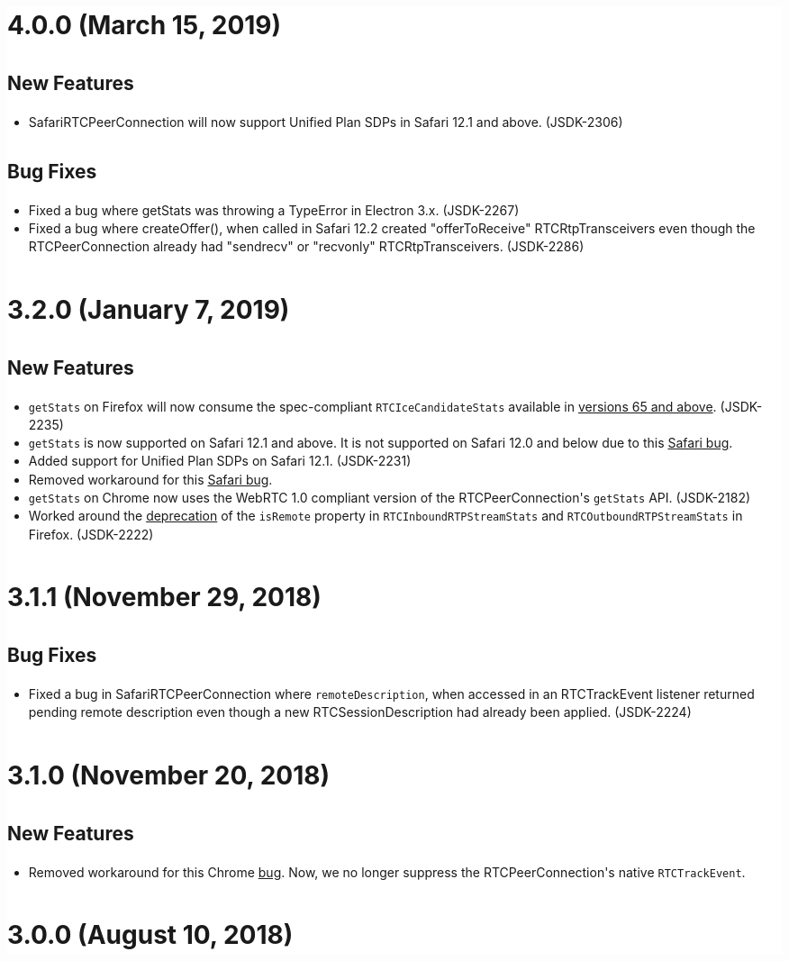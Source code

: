 4.0.0 (March 15, 2019)
======================

New Features
------------

- SafariRTCPeerConnection will now support Unified Plan SDPs in Safari 12.1 and above. (JSDK-2306)

Bug Fixes
---------

- Fixed a bug where getStats was throwing a TypeError in Electron 3.x. (JSDK-2267)
- Fixed a bug where createOffer(), when called in Safari 12.2 created "offerToReceive"
  RTCRtpTransceivers even though the RTCPeerConnection already had "sendrecv" or
  "recvonly" RTCRtpTransceivers. (JSDK-2286)

3.2.0 (January 7, 2019)
=======================

New Features
------------

- `getStats` on Firefox will now consume the spec-compliant `RTCIceCandidateStats`
  available in [versions 65 and above](https://www.fxsitecompat.com/en-CA/docs/2018/rtcicecandidatestats-has-been-updated-to-the-latest-spec/). (JSDK-2235)
- `getStats` is now supported on Safari 12.1 and above. It is not supported
  on Safari 12.0 and below due to this [Safari bug](https://bugs.webkit.org/show_bug.cgi?id=192601).
- Added support for Unified Plan SDPs on Safari 12.1. (JSDK-2231)
- Removed workaround for this [Safari bug](https://bugs.webkit.org/show_bug.cgi?id=174323).
- `getStats` on Chrome now uses the WebRTC 1.0 compliant version of the
  RTCPeerConnection's `getStats` API. (JSDK-2182)
- Worked around the [deprecation](https://blog.mozilla.org/webrtc/getstats-isremote-65/) of the
  `isRemote` property in `RTCInboundRTPStreamStats` and `RTCOutboundRTPStreamStats` in Firefox. (JSDK-2222)

3.1.1 (November 29, 2018)
=========================

Bug Fixes
---------

- Fixed a bug in SafariRTCPeerConnection where `remoteDescription`,
  when accessed in an RTCTrackEvent listener returned pending remote description
  even though a new RTCSessionDescription had already been applied. (JSDK-2224)

3.1.0 (November 20, 2018)
=========================

New Features
------------

- Removed workaround for this Chrome [bug](https://bugs.chromium.org/p/chromium/issues/detail?id=774303).
  Now, we no longer suppress the RTCPeerConnection's native `RTCTrackEvent`.

3.0.0 (August 10, 2018)
=======================
